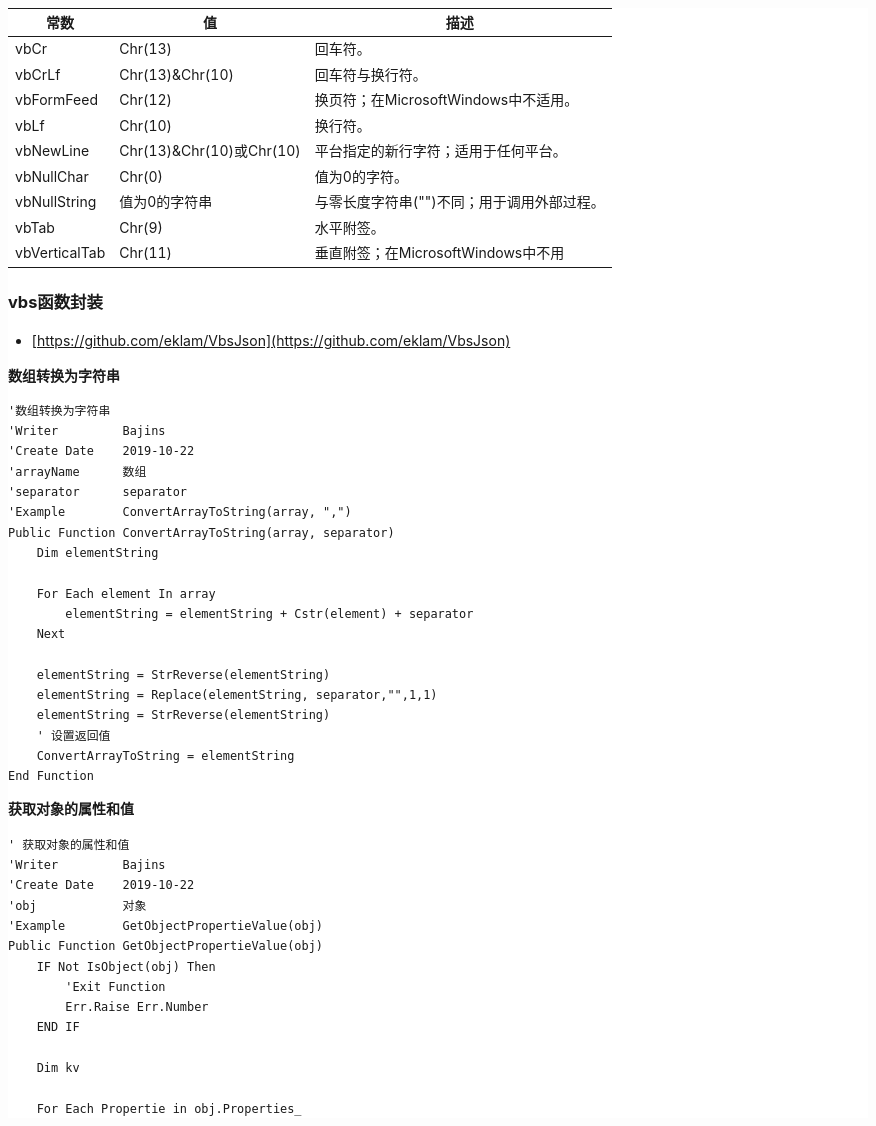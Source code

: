 
| 常数            | 值                             | 描述                         |
|---------------|-------------------------------|----------------------------|
| vbCr          | Chr\(13\)                     | 回车符。                       |
| vbCrLf        | Chr\(13\)&Chr\(10\)           | 回车符与换行符。                   |
| vbFormFeed    | Chr\(12\)                     | 换页符；在MicrosoftWindows中不适用。 |
| vbLf          | Chr\(10\)                     | 换行符。                       |
| vbNewLine     | Chr\(13\)&Chr\(10\)或Chr\(10\) | 平台指定的新行字符；适用于任何平台。         |
| vbNullChar    | Chr\(0\)                      | 值为0的字符。                    |
| vbNullString  | 值为0的字符串                       | 与零长度字符串\(""\)不同；用于调用外部过程。  |
| vbTab         | Chr\(9\)                      | 水平附签。                      |
| vbVerticalTab | Chr\(11\)                     | 垂直附签；在MicrosoftWindows中不用  |




### vbs函数封装

* [https://github.com/eklam/VbsJson](https://github.com/eklam/VbsJson)

**数组转换为字符串**

```visual-basic
'数组转换为字符串
'Writer         Bajins
'Create Date    2019-10-22
'arrayName      数组
'separator      separator
'Example        ConvertArrayToString(array, ",")
Public Function ConvertArrayToString(array, separator)
    Dim elementString

    For Each element In array
        elementString = elementString + Cstr(element) + separator
    Next

    elementString = StrReverse(elementString)
    elementString = Replace(elementString, separator,"",1,1)
    elementString = StrReverse(elementString)
    ' 设置返回值
    ConvertArrayToString = elementString
End Function
```


**获取对象的属性和值**

```visual-basic
' 获取对象的属性和值
'Writer         Bajins
'Create Date    2019-10-22
'obj            对象
'Example        GetObjectPropertieValue(obj)
Public Function GetObjectPropertieValue(obj)
    IF Not IsObject(obj) Then
        'Exit Function
        Err.Raise Err.Number
    END IF
    
    Dim kv
    
    For Each Propertie in obj.Properties_
```